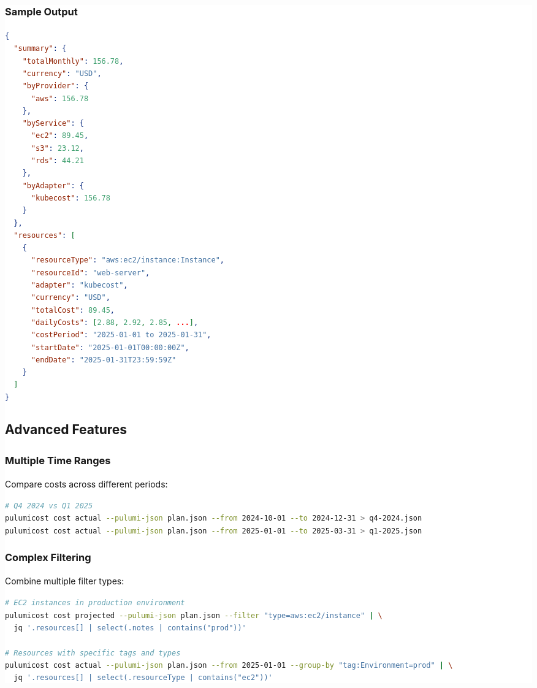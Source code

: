 ### Sample Output

```json
{
  "summary": {
    "totalMonthly": 156.78,
    "currency": "USD",
    "byProvider": {
      "aws": 156.78
    },
    "byService": {
      "ec2": 89.45,
      "s3": 23.12,
      "rds": 44.21
    },
    "byAdapter": {
      "kubecost": 156.78
    }
  },
  "resources": [
    {
      "resourceType": "aws:ec2/instance:Instance",
      "resourceId": "web-server",
      "adapter": "kubecost",
      "currency": "USD",
      "totalCost": 89.45,
      "dailyCosts": [2.88, 2.92, 2.85, ...],
      "costPeriod": "2025-01-01 to 2025-01-31",
      "startDate": "2025-01-01T00:00:00Z",
      "endDate": "2025-01-31T23:59:59Z"
    }
  ]
}
```

## Advanced Features

### Multiple Time Ranges

Compare costs across different periods:

```bash
# Q4 2024 vs Q1 2025
pulumicost cost actual --pulumi-json plan.json --from 2024-10-01 --to 2024-12-31 > q4-2024.json
pulumicost cost actual --pulumi-json plan.json --from 2025-01-01 --to 2025-03-31 > q1-2025.json
```

### Complex Filtering

Combine multiple filter types:

```bash
# EC2 instances in production environment
pulumicost cost projected --pulumi-json plan.json --filter "type=aws:ec2/instance" | \
  jq '.resources[] | select(.notes | contains("prod"))'

# Resources with specific tags and types
pulumicost cost actual --pulumi-json plan.json --from 2025-01-01 --group-by "tag:Environment=prod" | \
  jq '.resources[] | select(.resourceType | contains("ec2"))'
```
